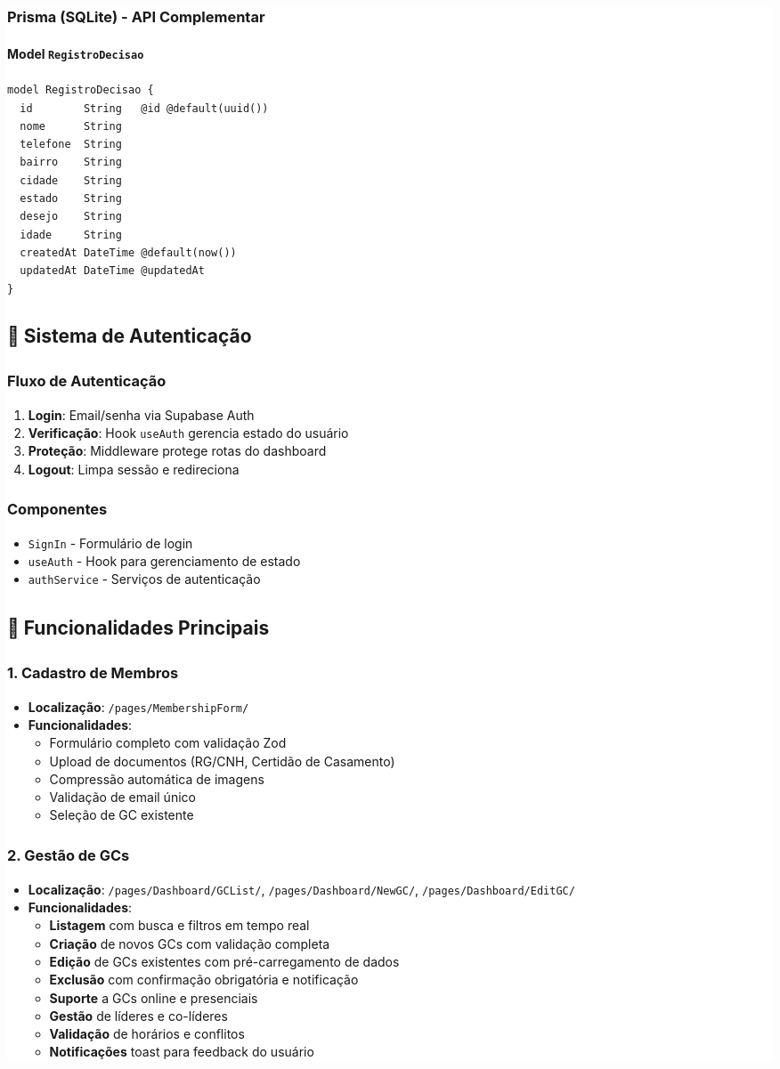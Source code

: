 ### Prisma (SQLite) - API Complementar

#### Model `RegistroDecisao`

```prisma
model RegistroDecisao {
  id        String   @id @default(uuid())
  nome      String
  telefone  String
  bairro    String
  cidade    String
  estado    String
  desejo    String
  idade     String
  createdAt DateTime @default(now())
  updatedAt DateTime @updatedAt
}
```

## 🔐 Sistema de Autenticação

### Fluxo de Autenticação

1. **Login**: Email/senha via Supabase Auth
2. **Verificação**: Hook `useAuth` gerencia estado do usuário
3. **Proteção**: Middleware protege rotas do dashboard
4. **Logout**: Limpa sessão e redireciona

### Componentes

- `SignIn` - Formulário de login
- `useAuth` - Hook para gerenciamento de estado
- `authService` - Serviços de autenticação

## 📝 Funcionalidades Principais

### 1. Cadastro de Membros

- **Localização**: `/pages/MembershipForm/`
- **Funcionalidades**:
  - Formulário completo com validação Zod
  - Upload de documentos (RG/CNH, Certidão de Casamento)
  - Compressão automática de imagens
  - Validação de email único
  - Seleção de GC existente

### 2. Gestão de GCs

- **Localização**: `/pages/Dashboard/GCList/`, `/pages/Dashboard/NewGC/`, `/pages/Dashboard/EditGC/`
- **Funcionalidades**:
  - **Listagem** com busca e filtros em tempo real
  - **Criação** de novos GCs com validação completa
  - **Edição** de GCs existentes com pré-carregamento de dados
  - **Exclusão** com confirmação obrigatória e notificação
  - **Suporte** a GCs online e presenciais
  - **Gestão** de líderes e co-líderes
  - **Validação** de horários e conflitos
  - **Notificações** toast para feedback do usuário
